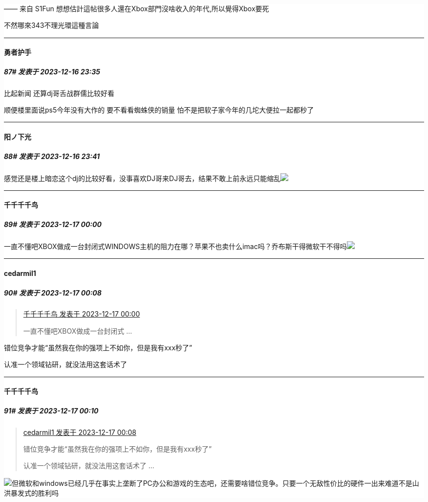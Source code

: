 —— 来自 S1Fun</blockquote>
想想估計這帖很多人還在Xbox部門沒啥收入的年代,所以覺得Xbox要死

不然哪來343不理光環這種言論

*****

####  勇者护手  
##### 87#       发表于 2023-12-16 23:35

比起新闻 还算dj哥舌战群儒比较好看

顺便楼里面说ps5今年没有大作的 要不看看蜘蛛侠的销量 怕不是把软子家今年的几坨大便拉一起都秒了

*****

####  阳ノ下光  
##### 88#       发表于 2023-12-16 23:41

感觉还是楼上暗恋这个dj的比较好看，没事喜欢DJ哥来DJ哥去，结果不敢上前永远只能缩乱<img src="https://static.saraba1st.com/image/smiley/face2017/067.png" referrerpolicy="no-referrer">

*****

####  千千千千鸟  
##### 89#       发表于 2023-12-17 00:00

一直不懂吧XBOX做成一台封闭式WINDOWS主机的阻力在哪？苹果不也卖什么imac吗？乔布斯干得微软干不得吗<img src="https://static.saraba1st.com/image/smiley/face2017/009.gif" referrerpolicy="no-referrer">

*****

####  cedarmil1  
##### 90#       发表于 2023-12-17 00:08

<blockquote><a href="httphttps://bbs.saraba1st.com/2b/forum.php?mod=redirect&amp;goto=findpost&amp;pid=63351436&amp;ptid=2164333" target="_blank">千千千千鸟 发表于 2023-12-17 00:00</a>

一直不懂吧XBOX做成一台封闭式 ...</blockquote>
错位竞争才能“虽然我在你的强项上不如你，但是我有xxx秒了”

认准一个领域钻研，就没法用这套话术了


*****

####  千千千千鸟  
##### 91#       发表于 2023-12-17 00:10

<blockquote><a href="httphttps://bbs.saraba1st.com/2b/forum.php?mod=redirect&amp;goto=findpost&amp;pid=63351498&amp;ptid=2164333" target="_blank">cedarmil1 发表于 2023-12-17 00:08</a>

错位竞争才能“虽然我在你的强项上不如你，但是我有xxx秒了”

认准一个领域钻研，就没法用这套话术了 ...</blockquote>
<img src="https://static.saraba1st.com/image/smiley/face2017/002.png" referrerpolicy="no-referrer">但微软和windows已经几乎在事实上垄断了PC办公和游戏的生态吧，还需要啥错位竞争。只要一个无敌性价比的硬件一出来难道不是山洪暴发式的胜利吗
